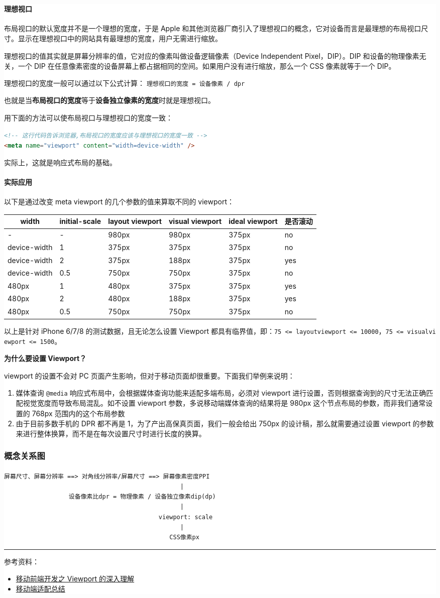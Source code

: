 #### 理想视口

布局视口的默认宽度并不是一个理想的宽度，于是 Apple 和其他浏览器厂商引入了理想视口的概念，它对设备而言是最理想的布局视口尺寸。显示在理想视口中的网站具有最理想的宽度，用户无需进行缩放。

理想视口的值其实就是屏幕分辨率的值，它对应的像素叫做设备逻辑像素（Device Independent Pixel，DIP）。DIP 和设备的物理像素无关，一个 DIP 在任意像素密度的设备屏幕上都占据相同的空间。如果用户没有进行缩放，那么一个 CSS 像素就等于一个 DIP。

理想视口的宽度一般可以通过以下公式计算： `理想视口的宽度 = 设备像素 / dpr`

也就是当**布局视口的宽度**等于**设备独立像素的宽度**时就是理想视口。

用下面的方法可以使布局视口与理想视口的宽度一致：

```html
<!-- 这行代码告诉浏览器,布局视口的宽度应该与理想视口的宽度一致 -->
<meta name="viewport" content="width=device-width" />
```

实际上，这就是响应式布局的基础。

#### 实际应用

以下是通过改变 meta viewport 的几个参数的值来算取不同的 viewport：

| width        | initial-scale | layout viewport | visual viewport | ideal viewport | 是否滚动 |
| ------------ | ------------- | --------------- | --------------- | -------------- | -------- |
| -            | -             | 980px           | 980px           | 375px          | no       |
| device-width | 1             | 375px           | 375px           | 375px          | no       |
| device-width | 2             | 375px           | 188px           | 375px          | yes      |
| device-width | 0.5           | 750px           | 750px           | 375px          | no       |
| 480px        | 1             | 480px           | 375px           | 375px          | yes      |
| 480px        | 2             | 480px           | 188px           | 375px          | yes      |
| 480px        | 0.5           | 750px           | 750px           | 375px          | no       |

以上是针对 iPhone 6/7/8 的测试数据，且无论怎么设置 Viewport 都具有临界值，即：`75 <= layoutviewport <= 10000`，`75 <= visualviewport <= 1500`。

**为什么要设置 Viewport？**

viewport 的设置不会对 PC 页面产生影响，但对于移动页面却很重要。下面我们举例来说明：

1. 媒体查询 `@media` 响应式布局中，会根据媒体查询功能来适配多端布局，必须对 viewport 进行设置，否则根据查询到的尺寸无法正确匹配视觉宽度而导致布局混乱。如不设置 viewport 参数，多说移动端媒体查询的结果将是 980px 这个节点布局的参数，而非我们通常设置的 768px 范围内的这个布局参数
2. 由于目前多数手机的 DPR 都不再是 1，为了产出高保真页面，我们一般会给出 750px 的设计稿，那么就需要通过设置 viewport 的参数来进行整体换算，而不是在每次设置尺寸时进行长度的换算。

### 概念关系图

```
屏幕尺寸、屏幕分辨率 ==> 对角线分辨率/屏幕尺寸 ==> 屏幕像素密度PPI
                                                 |
                  设备像素比dpr = 物理像素 / 设备独立像素dip(dp)
                                                 |
                                           viewport: scale
                                                 |
                                              CSS像素px
```

---

参考资料：

- [移动前端开发之 Viewport 的深入理解](https://www.cnblogs.com/2050/p/3877280.html)
- [移动端适配总结](https://juejin.im/post/5c0dd7ac6fb9a049c43d7edc)
